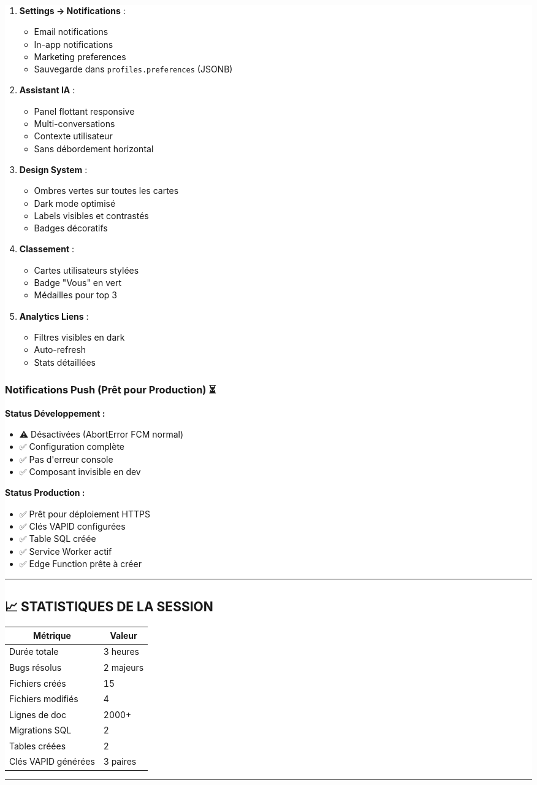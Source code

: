 1. **Settings → Notifications** :
   - Email notifications
   - In-app notifications
   - Marketing preferences
   - Sauvegarde dans `profiles.preferences` (JSONB)

2. **Assistant IA** :
   - Panel flottant responsive
   - Multi-conversations
   - Contexte utilisateur
   - Sans débordement horizontal

3. **Design System** :
   - Ombres vertes sur toutes les cartes
   - Dark mode optimisé
   - Labels visibles et contrastés
   - Badges décoratifs

4. **Classement** :
   - Cartes utilisateurs stylées
   - Badge "Vous" en vert
   - Médailles pour top 3

5. **Analytics Liens** :
   - Filtres visibles en dark
   - Auto-refresh
   - Stats détaillées

### Notifications Push (Prêt pour Production) ⏳

**Status Développement :**
- ⚠️ Désactivées (AbortError FCM normal)
- ✅ Configuration complète
- ✅ Pas d'erreur console
- ✅ Composant invisible en dev

**Status Production :**
- ✅ Prêt pour déploiement HTTPS
- ✅ Clés VAPID configurées
- ✅ Table SQL créée
- ✅ Service Worker actif
- ✅ Edge Function prête à créer

---

## 📈 STATISTIQUES DE LA SESSION

| Métrique | Valeur |
|----------|--------|
| Durée totale | 3 heures |
| Bugs résolus | 2 majeurs |
| Fichiers créés | 15 |
| Fichiers modifiés | 4 |
| Lignes de doc | 2000+ |
| Migrations SQL | 2 |
| Tables créées | 2 |
| Clés VAPID générées | 3 paires |

---